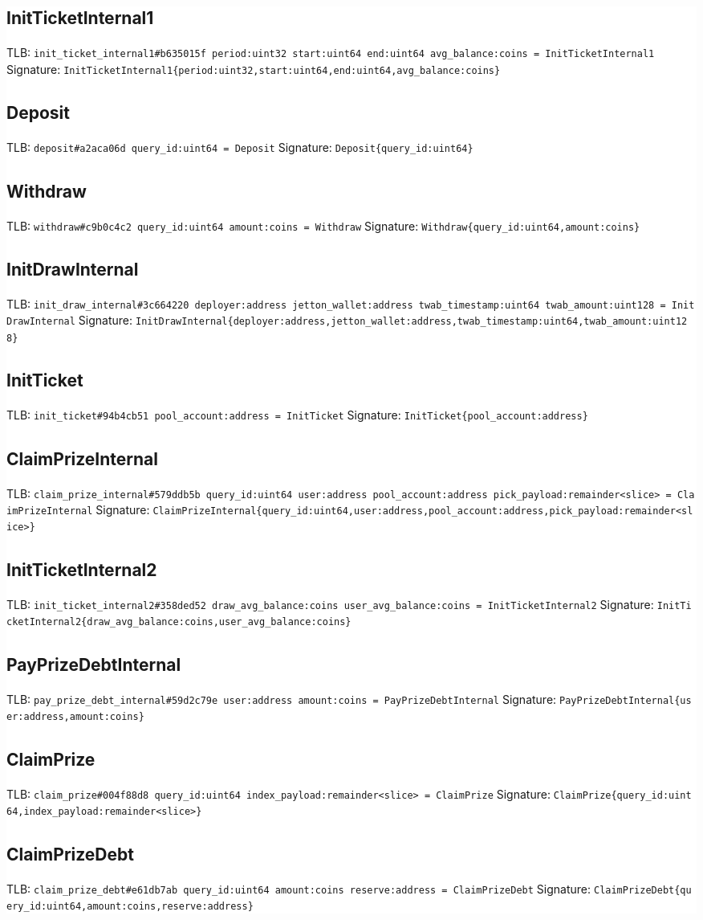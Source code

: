 ## InitTicketInternal1
TLB: `init_ticket_internal1#b635015f period:uint32 start:uint64 end:uint64 avg_balance:coins = InitTicketInternal1`
Signature: `InitTicketInternal1{period:uint32,start:uint64,end:uint64,avg_balance:coins}`

## Deposit
TLB: `deposit#a2aca06d query_id:uint64 = Deposit`
Signature: `Deposit{query_id:uint64}`

## Withdraw
TLB: `withdraw#c9b0c4c2 query_id:uint64 amount:coins = Withdraw`
Signature: `Withdraw{query_id:uint64,amount:coins}`

## InitDrawInternal
TLB: `init_draw_internal#3c664220 deployer:address jetton_wallet:address twab_timestamp:uint64 twab_amount:uint128 = InitDrawInternal`
Signature: `InitDrawInternal{deployer:address,jetton_wallet:address,twab_timestamp:uint64,twab_amount:uint128}`

## InitTicket
TLB: `init_ticket#94b4cb51 pool_account:address = InitTicket`
Signature: `InitTicket{pool_account:address}`

## ClaimPrizeInternal
TLB: `claim_prize_internal#579ddb5b query_id:uint64 user:address pool_account:address pick_payload:remainder<slice> = ClaimPrizeInternal`
Signature: `ClaimPrizeInternal{query_id:uint64,user:address,pool_account:address,pick_payload:remainder<slice>}`

## InitTicketInternal2
TLB: `init_ticket_internal2#358ded52 draw_avg_balance:coins user_avg_balance:coins = InitTicketInternal2`
Signature: `InitTicketInternal2{draw_avg_balance:coins,user_avg_balance:coins}`

## PayPrizeDebtInternal
TLB: `pay_prize_debt_internal#59d2c79e user:address amount:coins = PayPrizeDebtInternal`
Signature: `PayPrizeDebtInternal{user:address,amount:coins}`

## ClaimPrize
TLB: `claim_prize#004f88d8 query_id:uint64 index_payload:remainder<slice> = ClaimPrize`
Signature: `ClaimPrize{query_id:uint64,index_payload:remainder<slice>}`

## ClaimPrizeDebt
TLB: `claim_prize_debt#e61db7ab query_id:uint64 amount:coins reserve:address = ClaimPrizeDebt`
Signature: `ClaimPrizeDebt{query_id:uint64,amount:coins,reserve:address}`
